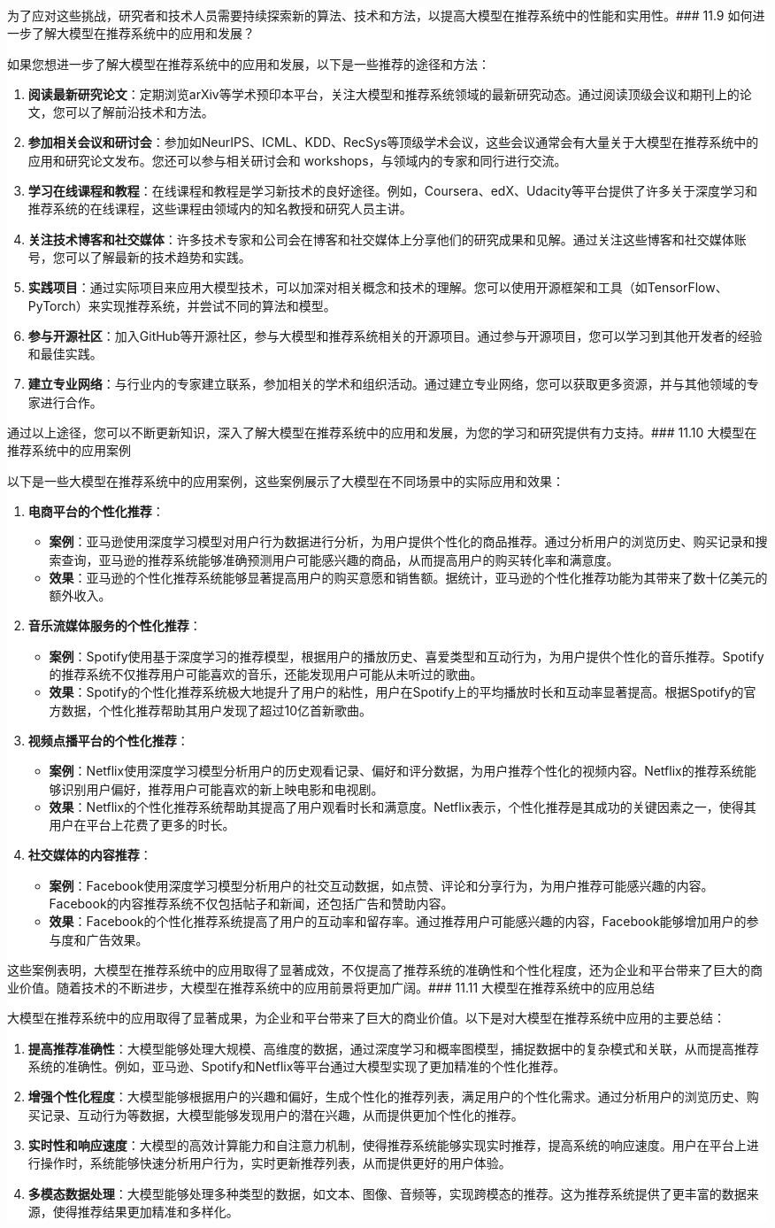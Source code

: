 为了应对这些挑战，研究者和技术人员需要持续探索新的算法、技术和方法，以提高大模型在推荐系统中的性能和实用性。### 11.9 如何进一步了解大模型在推荐系统中的应用和发展？

如果您想进一步了解大模型在推荐系统中的应用和发展，以下是一些推荐的途径和方法：

1. **阅读最新研究论文**：定期浏览arXiv等学术预印本平台，关注大模型和推荐系统领域的最新研究动态。通过阅读顶级会议和期刊上的论文，您可以了解前沿技术和方法。

2. **参加相关会议和研讨会**：参加如NeurIPS、ICML、KDD、RecSys等顶级学术会议，这些会议通常会有大量关于大模型在推荐系统中的应用和研究论文发布。您还可以参与相关研讨会和 workshops，与领域内的专家和同行进行交流。

3. **学习在线课程和教程**：在线课程和教程是学习新技术的良好途径。例如，Coursera、edX、Udacity等平台提供了许多关于深度学习和推荐系统的在线课程，这些课程由领域内的知名教授和研究人员主讲。

4. **关注技术博客和社交媒体**：许多技术专家和公司会在博客和社交媒体上分享他们的研究成果和见解。通过关注这些博客和社交媒体账号，您可以了解最新的技术趋势和实践。

5. **实践项目**：通过实际项目来应用大模型技术，可以加深对相关概念和技术的理解。您可以使用开源框架和工具（如TensorFlow、PyTorch）来实现推荐系统，并尝试不同的算法和模型。

6. **参与开源社区**：加入GitHub等开源社区，参与大模型和推荐系统相关的开源项目。通过参与开源项目，您可以学习到其他开发者的经验和最佳实践。

7. **建立专业网络**：与行业内的专家建立联系，参加相关的学术和组织活动。通过建立专业网络，您可以获取更多资源，并与其他领域的专家进行合作。

通过以上途径，您可以不断更新知识，深入了解大模型在推荐系统中的应用和发展，为您的学习和研究提供有力支持。### 11.10 大模型在推荐系统中的应用案例

以下是一些大模型在推荐系统中的应用案例，这些案例展示了大模型在不同场景中的实际应用和效果：

1. **电商平台的个性化推荐**：

   - **案例**：亚马逊使用深度学习模型对用户行为数据进行分析，为用户提供个性化的商品推荐。通过分析用户的浏览历史、购买记录和搜索查询，亚马逊的推荐系统能够准确预测用户可能感兴趣的商品，从而提高用户的购买转化率和满意度。
   - **效果**：亚马逊的个性化推荐系统能够显著提高用户的购买意愿和销售额。据统计，亚马逊的个性化推荐功能为其带来了数十亿美元的额外收入。

2. **音乐流媒体服务的个性化推荐**：

   - **案例**：Spotify使用基于深度学习的推荐模型，根据用户的播放历史、喜爱类型和互动行为，为用户提供个性化的音乐推荐。Spotify的推荐系统不仅推荐用户可能喜欢的音乐，还能发现用户可能从未听过的歌曲。
   - **效果**：Spotify的个性化推荐系统极大地提升了用户的粘性，用户在Spotify上的平均播放时长和互动率显著提高。根据Spotify的官方数据，个性化推荐帮助其用户发现了超过10亿首新歌曲。

3. **视频点播平台的个性化推荐**：

   - **案例**：Netflix使用深度学习模型分析用户的历史观看记录、偏好和评分数据，为用户推荐个性化的视频内容。Netflix的推荐系统能够识别用户偏好，推荐用户可能喜欢的新上映电影和电视剧。
   - **效果**：Netflix的个性化推荐系统帮助其提高了用户观看时长和满意度。Netflix表示，个性化推荐是其成功的关键因素之一，使得其用户在平台上花费了更多的时长。

4. **社交媒体的内容推荐**：

   - **案例**：Facebook使用深度学习模型分析用户的社交互动数据，如点赞、评论和分享行为，为用户推荐可能感兴趣的内容。Facebook的内容推荐系统不仅包括帖子和新闻，还包括广告和赞助内容。
   - **效果**：Facebook的个性化推荐系统提高了用户的互动率和留存率。通过推荐用户可能感兴趣的内容，Facebook能够增加用户的参与度和广告效果。

这些案例表明，大模型在推荐系统中的应用取得了显著成效，不仅提高了推荐系统的准确性和个性化程度，还为企业和平台带来了巨大的商业价值。随着技术的不断进步，大模型在推荐系统中的应用前景将更加广阔。### 11.11 大模型在推荐系统中的应用总结

大模型在推荐系统中的应用取得了显著成果，为企业和平台带来了巨大的商业价值。以下是对大模型在推荐系统中应用的主要总结：

1. **提高推荐准确性**：大模型能够处理大规模、高维度的数据，通过深度学习和概率图模型，捕捉数据中的复杂模式和关联，从而提高推荐系统的准确性。例如，亚马逊、Spotify和Netflix等平台通过大模型实现了更加精准的个性化推荐。

2. **增强个性化程度**：大模型能够根据用户的兴趣和偏好，生成个性化的推荐列表，满足用户的个性化需求。通过分析用户的浏览历史、购买记录、互动行为等数据，大模型能够发现用户的潜在兴趣，从而提供更加个性化的推荐。

3. **实时性和响应速度**：大模型的高效计算能力和自注意力机制，使得推荐系统能够实现实时推荐，提高系统的响应速度。用户在平台上进行操作时，系统能够快速分析用户行为，实时更新推荐列表，从而提供更好的用户体验。

4. **多模态数据处理**：大模型能够处理多种类型的数据，如文本、图像、音频等，实现跨模态的推荐。这为推荐系统提供了更丰富的数据来源，使得推荐结果更加精准和多样化。
